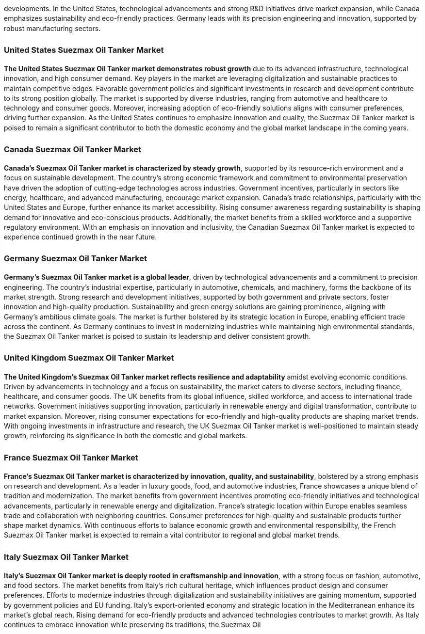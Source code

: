 developments. In the United States, technological advancements and strong R&amp;D initiatives drive market expansion, while Canada emphasizes sustainability and eco-friendly practices. Germany leads with its precision engineering and innovation, supported by robust manufacturing sectors.</span></em></p></blockquote><h3><strong>United States Suezmax Oil Tanker Market</strong></h3><p><strong>The United States Suezmax Oil Tanker market demonstrates robust growth</strong> due to its advanced infrastructure, technological innovation, and high consumer demand. Key players in the market are leveraging digitalization and sustainable practices to maintain competitive edges. Favorable government policies and significant investments in research and development contribute to its strong position globally. The market is supported by diverse industries, ranging from automotive and healthcare to technology and consumer goods. Moreover, increasing adoption of eco-friendly solutions aligns with consumer preferences, driving further expansion. As the United States continues to emphasize innovation and quality, the Suezmax Oil Tanker market is poised to remain a significant contributor to both the domestic economy and the global market landscape in the coming years.</p><h3><strong>Canada Suezmax Oil Tanker Market</strong></h3><p><strong>Canada&rsquo;s Suezmax Oil Tanker market is characterized by steady growth</strong>, supported by its resource-rich environment and a focus on sustainable development. The country&rsquo;s strong economic framework and commitment to environmental preservation have driven the adoption of cutting-edge technologies across industries. Government incentives, particularly in sectors like energy, healthcare, and advanced manufacturing, encourage market expansion. Canada&rsquo;s trade relationships, particularly with the United States and Europe, further enhance its market accessibility. Rising consumer awareness regarding sustainability is shaping demand for innovative and eco-conscious products. Additionally, the market benefits from a skilled workforce and a supportive regulatory environment. With an emphasis on innovation and inclusivity, the Canadian Suezmax Oil Tanker market is expected to experience continued growth in the near future.</p><h3><strong>Germany Suezmax Oil Tanker Market</strong></h3><p><strong>Germany&rsquo;s Suezmax Oil Tanker market is a global leader</strong>, driven by technological advancements and a commitment to precision engineering. The country&rsquo;s industrial expertise, particularly in automotive, chemicals, and machinery, forms the backbone of its market strength. Strong research and development initiatives, supported by both government and private sectors, foster innovation and high-quality production. Sustainability and green energy solutions are gaining prominence, aligning with Germany&rsquo;s ambitious climate goals. The market is further bolstered by its strategic location in Europe, enabling efficient trade across the continent. As Germany continues to invest in modernizing industries while maintaining high environmental standards, the Suezmax Oil Tanker market is poised to sustain its leadership and deliver consistent growth.</p><h3><strong>United Kingdom Suezmax Oil Tanker Market</strong></h3><p><strong>The United Kingdom&rsquo;s Suezmax Oil Tanker market reflects resilience and adaptability</strong> amidst evolving economic conditions. Driven by advancements in technology and a focus on sustainability, the market caters to diverse sectors, including finance, healthcare, and consumer goods. The UK benefits from its global influence, skilled workforce, and access to international trade networks. Government initiatives supporting innovation, particularly in renewable energy and digital transformation, contribute to market expansion. Moreover, rising consumer expectations for eco-friendly and high-quality products are shaping market trends. With ongoing investments in infrastructure and research, the UK Suezmax Oil Tanker market is well-positioned to maintain steady growth, reinforcing its significance in both the domestic and global markets.</p><h3><strong>France Suezmax Oil Tanker Market</strong></h3><p><strong>France&rsquo;s Suezmax Oil Tanker market is characterized by innovation, quality, and sustainability</strong>, bolstered by a strong emphasis on research and development. As a leader in luxury goods, food, and automotive industries, France showcases a unique blend of tradition and modernization. The market benefits from government incentives promoting eco-friendly initiatives and technological advancements, particularly in renewable energy and digitalization. France&rsquo;s strategic location within Europe enables seamless trade and collaboration with neighboring countries. Consumer preferences for high-quality and sustainable products further shape market dynamics. With continuous efforts to balance economic growth and environmental responsibility, the French Suezmax Oil Tanker market is expected to remain a vital contributor to regional and global market trends.</p><h3><strong>Italy Suezmax Oil Tanker Market</strong></h3><p><strong>Italy&rsquo;s Suezmax Oil Tanker market is deeply rooted in craftsmanship and innovation</strong>, with a strong focus on fashion, automotive, and food sectors. The market benefits from Italy&rsquo;s rich cultural heritage, which influences product design and consumer preferences. Efforts to modernize industries through digitalization and sustainability initiatives are gaining momentum, supported by government policies and EU funding. Italy&rsquo;s export-oriented economy and strategic location in the Mediterranean enhance its market&rsquo;s global reach. Rising demand for eco-friendly products and advanced technologies contributes to market growth. As Italy continues to embrace innovation while preserving its traditions, the Suezmax Oil